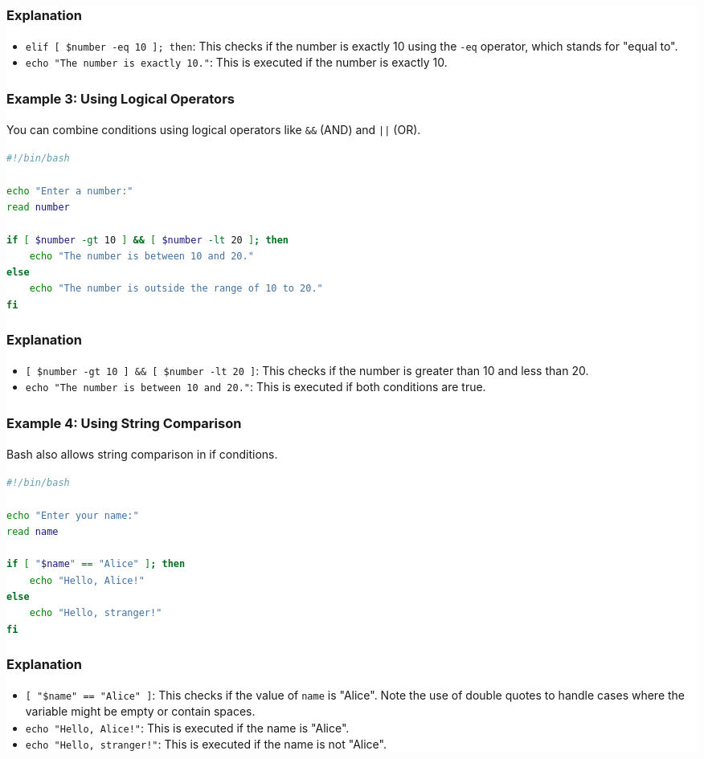 ### Explanation

- `elif [ $number -eq 10 ]; then`: This checks if the number is exactly 10 using the `-eq` operator, which stands for "equal to".
- `echo "The number is exactly 10."`: This is executed if the number is exactly 10.

### Example 3: Using Logical Operators

You can combine conditions using logical operators like `&&` (AND) and `||` (OR).

```bash
#!/bin/bash

echo "Enter a number:"
read number

if [ $number -gt 10 ] && [ $number -lt 20 ]; then
    echo "The number is between 10 and 20."
else
    echo "The number is outside the range of 10 to 20."
fi
```

### Explanation

- `[ $number -gt 10 ] && [ $number -lt 20 ]`: This checks if the number is greater than 10 and less than 20.
- `echo "The number is between 10 and 20."`: This is executed if both conditions are true.

### Example 4: Using String Comparison

Bash also allows string comparison in if conditions.

```bash
#!/bin/bash

echo "Enter your name:"
read name

if [ "$name" == "Alice" ]; then
    echo "Hello, Alice!"
else
    echo "Hello, stranger!"
fi
```

### Explanation

- `[ "$name" == "Alice" ]`: This checks if the value of `name` is "Alice". Note the use of double quotes to handle cases where the variable might be empty or contain spaces.
- `echo "Hello, Alice!"`: This is executed if the name is "Alice".
- `echo "Hello, stranger!"`: This is executed if the name is not "Alice".

